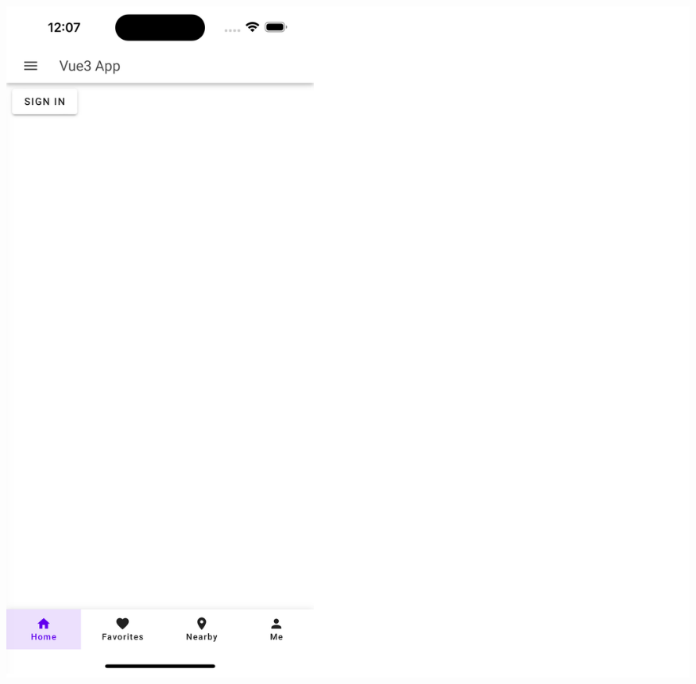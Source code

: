 <img src="https://github.com/CHENGTIANG/vue3-app/raw/dcad9e84cf4409357d499e3421dedb737eacaa23/screenshots/light_theme.png"
width='45%'>